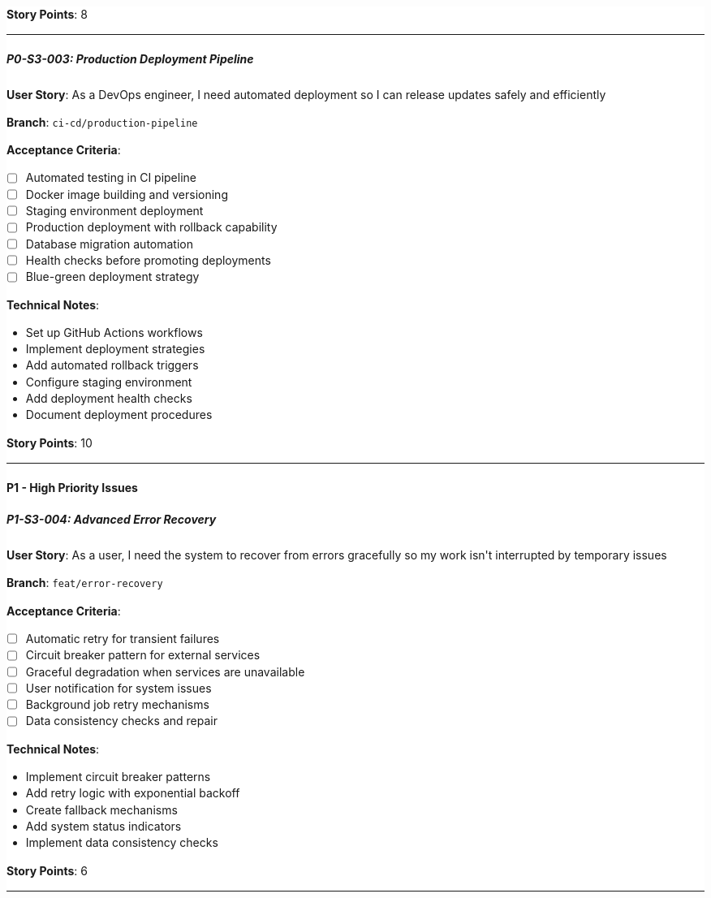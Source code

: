 **Story Points**: 8

---

##### P0-S3-003: Production Deployment Pipeline
**User Story**: As a DevOps engineer, I need automated deployment so I can release updates safely and efficiently

**Branch**: `ci-cd/production-pipeline`

**Acceptance Criteria**:
- [ ] Automated testing in CI pipeline
- [ ] Docker image building and versioning
- [ ] Staging environment deployment
- [ ] Production deployment with rollback capability
- [ ] Database migration automation
- [ ] Health checks before promoting deployments
- [ ] Blue-green deployment strategy

**Technical Notes**:
- Set up GitHub Actions workflows
- Implement deployment strategies
- Add automated rollback triggers
- Configure staging environment
- Add deployment health checks
- Document deployment procedures

**Story Points**: 10

---

#### P1 - High Priority Issues

##### P1-S3-004: Advanced Error Recovery
**User Story**: As a user, I need the system to recover from errors gracefully so my work isn't interrupted by temporary issues

**Branch**: `feat/error-recovery`

**Acceptance Criteria**:
- [ ] Automatic retry for transient failures
- [ ] Circuit breaker pattern for external services
- [ ] Graceful degradation when services are unavailable
- [ ] User notification for system issues
- [ ] Background job retry mechanisms
- [ ] Data consistency checks and repair

**Technical Notes**:
- Implement circuit breaker patterns
- Add retry logic with exponential backoff
- Create fallback mechanisms
- Add system status indicators
- Implement data consistency checks

**Story Points**: 6

---